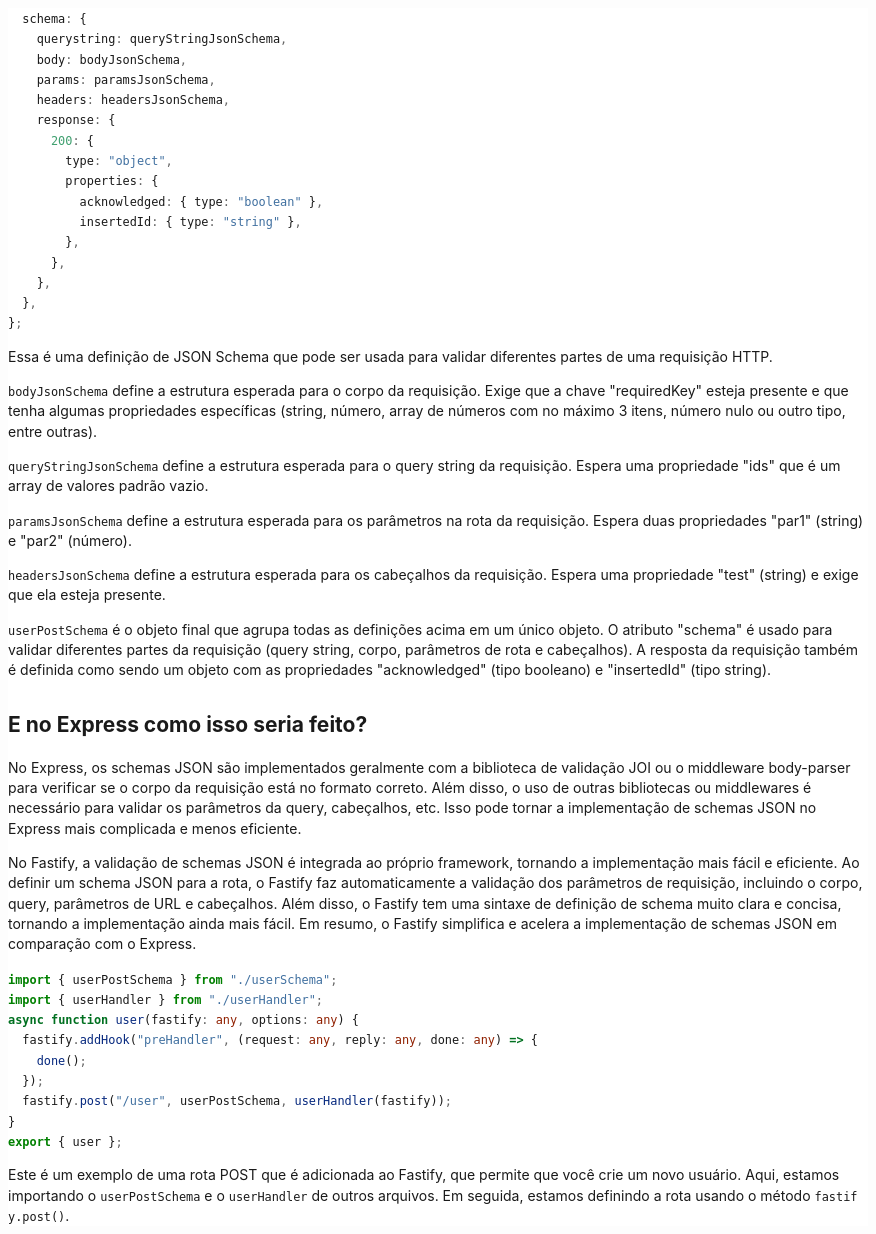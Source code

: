 ```typescript
  schema: {
    querystring: queryStringJsonSchema,
    body: bodyJsonSchema,
    params: paramsJsonSchema,
    headers: headersJsonSchema,
    response: {
      200: {
        type: "object",
        properties: {
          acknowledged: { type: "boolean" },
          insertedId: { type: "string" },
        },
      },
    },
  },
};
``` 
Essa é uma definição de JSON Schema que pode ser usada para validar diferentes partes de uma requisição HTTP.

`bodyJsonSchema` define a estrutura esperada para o corpo da requisição. Exige que a chave "requiredKey" esteja presente e que tenha algumas propriedades específicas (string, número, array de números com no máximo 3 itens, número nulo ou outro tipo, entre outras).

`queryStringJsonSchema` define a estrutura esperada para o query string da requisição. Espera uma propriedade "ids" que é um array de valores padrão vazio.

`paramsJsonSchema` define a estrutura esperada para os parâmetros na rota da requisição. Espera duas propriedades "par1" (string) e "par2" (número).

`headersJsonSchema` define a estrutura esperada para os cabeçalhos da requisição. Espera uma propriedade "test" (string) e exige que ela esteja presente.

`userPostSchema` é o objeto final que agrupa todas as definições acima em um único objeto. O atributo "schema" é usado para validar diferentes partes da requisição (query string, corpo, parâmetros de rota e cabeçalhos). A resposta da requisição também é definida como sendo um objeto com as propriedades "acknowledged" (tipo booleano) e "insertedId" (tipo string).

## E no Express como isso seria feito?
No Express, os schemas JSON são implementados geralmente com a biblioteca de validação JOI ou o middleware body-parser para verificar se o corpo da requisição está no formato correto. Além disso, o uso de outras bibliotecas ou middlewares é necessário para validar os parâmetros da query, cabeçalhos, etc. Isso pode tornar a implementação de schemas JSON no Express mais complicada e menos eficiente.

No Fastify, a validação de schemas JSON é integrada ao próprio framework, tornando a implementação mais fácil e eficiente. Ao definir um schema JSON para a rota, o Fastify faz automaticamente a validação dos parâmetros de requisição, incluindo o corpo, query, parâmetros de URL e cabeçalhos. Além disso, o Fastify tem uma sintaxe de definição de schema muito clara e concisa, tornando a implementação ainda mais fácil. Em resumo, o Fastify simplifica e acelera a implementação de schemas JSON em comparação com o Express.

```typescript
import { userPostSchema } from "./userSchema";
import { userHandler } from "./userHandler";
async function user(fastify: any, options: any) {
  fastify.addHook("preHandler", (request: any, reply: any, done: any) => {
    done();
  });
  fastify.post("/user", userPostSchema, userHandler(fastify));
}
export { user };
``` 
Este é um exemplo de uma rota POST que é adicionada ao Fastify, que permite que você crie um novo usuário. Aqui, estamos importando o `userPostSchema` e o `userHandler` de outros arquivos. Em seguida, estamos definindo a rota usando o método `fastify.post()`.
